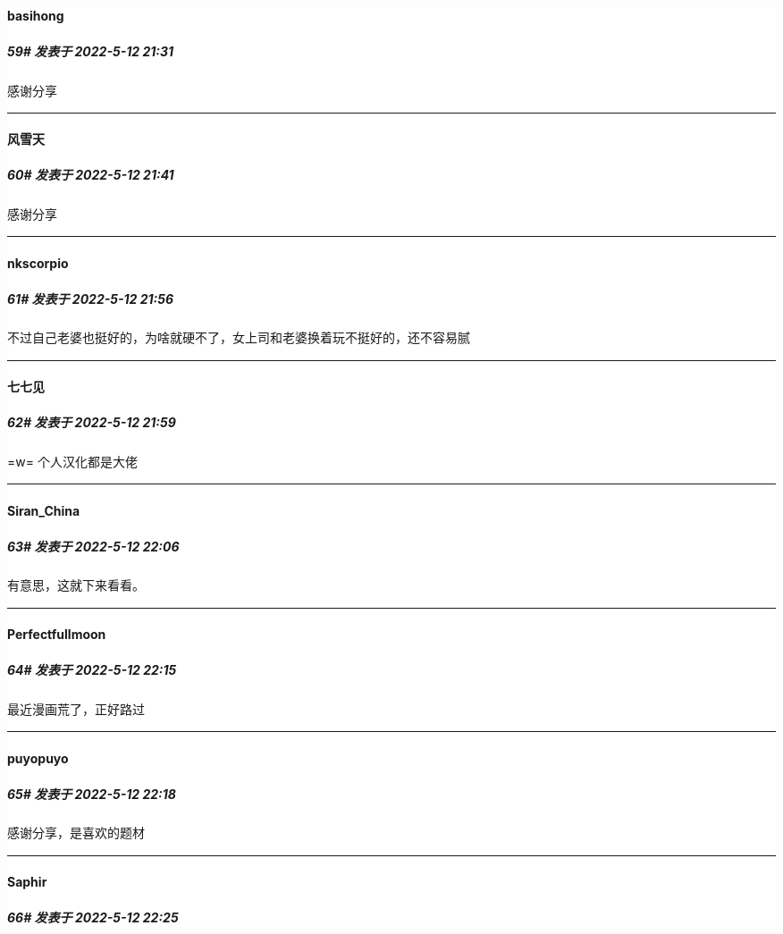 ####  basihong  
##### 59#       发表于 2022-5-12 21:31

感谢分享

*****

####  风雪天  
##### 60#       发表于 2022-5-12 21:41

感谢分享



*****

####  nkscorpio  
##### 61#       发表于 2022-5-12 21:56

不过自己老婆也挺好的，为啥就硬不了，女上司和老婆换着玩不挺好的，还不容易腻

*****

####  七七见  
##### 62#       发表于 2022-5-12 21:59

=w= 个人汉化都是大佬



*****

####  Siran_China  
##### 63#       发表于 2022-5-12 22:06

有意思，这就下来看看。



*****

####  Perfectfullmoon  
##### 64#       发表于 2022-5-12 22:15

最近漫画荒了，正好路过

*****

####  puyopuyo  
##### 65#       发表于 2022-5-12 22:18

感谢分享，是喜欢的题材



*****

####  Saphir  
##### 66#       发表于 2022-5-12 22:25
